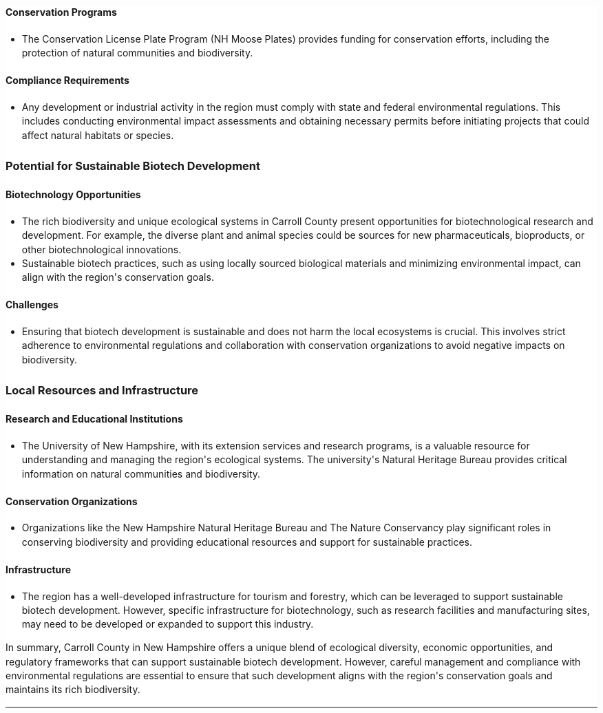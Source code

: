 #### Conservation Programs
- The Conservation License Plate Program (NH Moose Plates) provides funding for conservation efforts, including the protection of natural communities and biodiversity.

#### Compliance Requirements
- Any development or industrial activity in the region must comply with state and federal environmental regulations. This includes conducting environmental impact assessments and obtaining necessary permits before initiating projects that could affect natural habitats or species.

### Potential for Sustainable Biotech Development

#### Biotechnology Opportunities
- The rich biodiversity and unique ecological systems in Carroll County present opportunities for biotechnological research and development. For example, the diverse plant and animal species could be sources for new pharmaceuticals, bioproducts, or other biotechnological innovations.
- Sustainable biotech practices, such as using locally sourced biological materials and minimizing environmental impact, can align with the region's conservation goals.

#### Challenges
- Ensuring that biotech development is sustainable and does not harm the local ecosystems is crucial. This involves strict adherence to environmental regulations and collaboration with conservation organizations to avoid negative impacts on biodiversity.

### Local Resources and Infrastructure

#### Research and Educational Institutions
- The University of New Hampshire, with its extension services and research programs, is a valuable resource for understanding and managing the region's ecological systems. The university's Natural Heritage Bureau provides critical information on natural communities and biodiversity.

#### Conservation Organizations
- Organizations like the New Hampshire Natural Heritage Bureau and The Nature Conservancy play significant roles in conserving biodiversity and providing educational resources and support for sustainable practices.

#### Infrastructure
- The region has a well-developed infrastructure for tourism and forestry, which can be leveraged to support sustainable biotech development. However, specific infrastructure for biotechnology, such as research facilities and manufacturing sites, may need to be developed or expanded to support this industry.

In summary, Carroll County in New Hampshire offers a unique blend of ecological diversity, economic opportunities, and regulatory frameworks that can support sustainable biotech development. However, careful management and compliance with environmental regulations are essential to ensure that such development aligns with the region's conservation goals and maintains its rich biodiversity.

---

